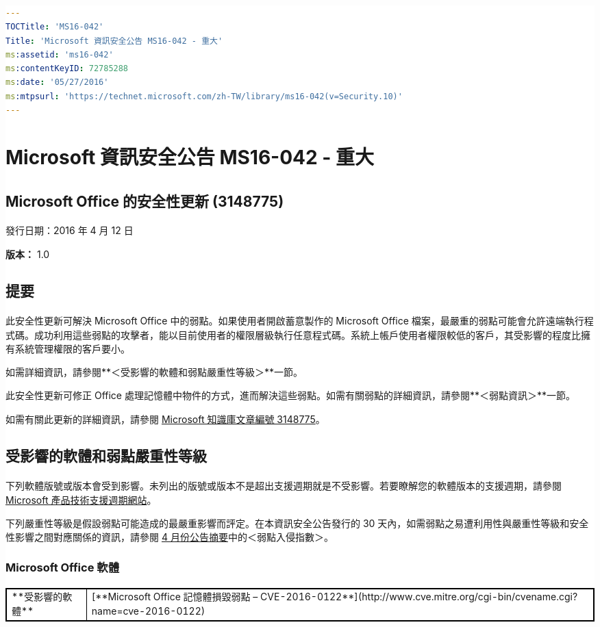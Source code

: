```yaml
---
TOCTitle: 'MS16-042'
Title: 'Microsoft 資訊安全公告 MS16-042 - 重大'
ms:assetid: 'ms16-042'
ms:contentKeyID: 72785288
ms:date: '05/27/2016'
ms:mtpsurl: 'https://technet.microsoft.com/zh-TW/library/ms16-042(v=Security.10)'
---
```


Microsoft 資訊安全公告 MS16-042 - 重大
======================================

Microsoft Office 的安全性更新 (3148775)
---------------------------------------

發行日期：2016 年 4 月 12 日

**版本：** 1.0

提要
----

<span id="sectionToggle0"></span>
此安全性更新可解決 Microsoft Office 中的弱點。如果使用者開啟蓄意製作的 Microsoft Office 檔案，最嚴重的弱點可能會允許遠端執行程式碼。成功利用這些弱點的攻擊者，能以目前使用者的權限層級執行任意程式碼。系統上帳戶使用者權限較低的客戶，其受影響的程度比擁有系統管理權限的客戶要小。

如需詳細資訊，請參閱**＜受影響的軟體和弱點嚴重性等級＞**一節。

此安全性更新可修正 Office 處理記憶體中物件的方式，進而解決這些弱點。如需有關弱點的詳細資訊，請參閱**＜弱點資訊＞**一節。

<span id="KBArticle"></span>
如需有關此更新的詳細資訊，請參閱 [Microsoft 知識庫文章編號 3148775](https://support.microsoft.com/zh-tw/kb/3148775)。

受影響的軟體和弱點嚴重性等級
----------------------------

<span id="sectionToggle1"></span>
下列軟體版號或版本會受到影響。未列出的版號或版本不是超出支援週期就是不受影響。若要瞭解您的軟體版本的支援週期，請參閱 [Microsoft 產品技術支援週期網站](https://support.microsoft.com/zh-tw/lifecycle)。

下列嚴重性等級是假設弱點可能造成的最嚴重影響而評定。在本資訊安全公告發行的 30 天內，如需弱點之易遭利用性與嚴重性等級和安全性影響之間對應關係的資訊，請參閱 [4 月份公告摘要](https://technet.microsoft.com/zh-tw/library/security/ms16-apr)中的＜弱點入侵指數＞。

### Microsoft Office 軟體

 
<table style="border:1px solid black;">
<tr>
<td style="border:1px solid black;">
**受影響的軟體**

</td>
<td style="border:1px solid black;">
[**Microsoft Office 記憶體損毀弱點 – CVE-2016-0122**](http://www.cve.mitre.org/cgi-bin/cvename.cgi?name=cve-2016-0122)
